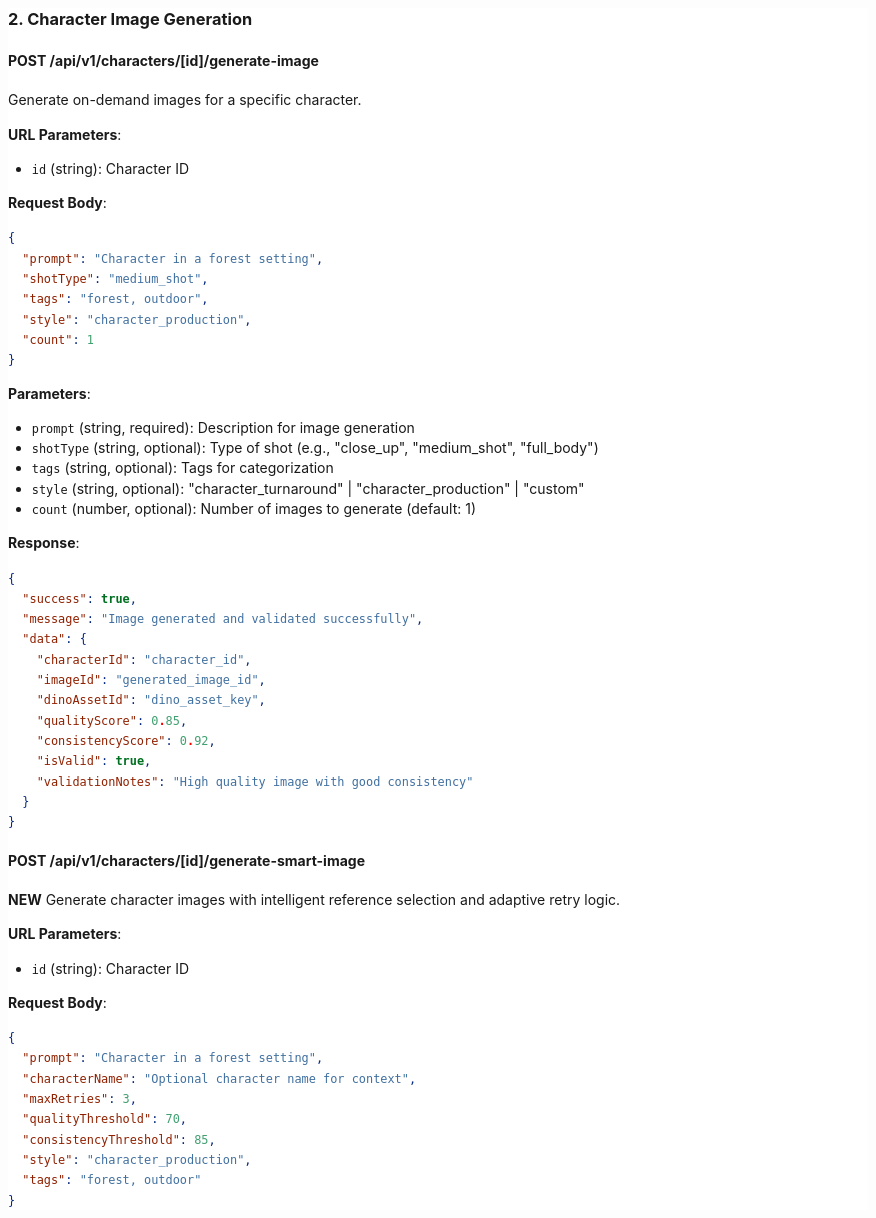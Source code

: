 ### 2. Character Image Generation

#### POST /api/v1/characters/[id]/generate-image
Generate on-demand images for a specific character.

**URL Parameters**:
- `id` (string): Character ID

**Request Body**:
```json
{
  "prompt": "Character in a forest setting",
  "shotType": "medium_shot",
  "tags": "forest, outdoor",
  "style": "character_production",
  "count": 1
}
```

**Parameters**:
- `prompt` (string, required): Description for image generation
- `shotType` (string, optional): Type of shot (e.g., "close_up", "medium_shot", "full_body")
- `tags` (string, optional): Tags for categorization
- `style` (string, optional): "character_turnaround" | "character_production" | "custom"
- `count` (number, optional): Number of images to generate (default: 1)

**Response**:
```json
{
  "success": true,
  "message": "Image generated and validated successfully",
  "data": {
    "characterId": "character_id",
    "imageId": "generated_image_id",
    "dinoAssetId": "dino_asset_key",
    "qualityScore": 0.85,
    "consistencyScore": 0.92,
    "isValid": true,
    "validationNotes": "High quality image with good consistency"
  }
}
```

#### POST /api/v1/characters/[id]/generate-smart-image
**NEW** Generate character images with intelligent reference selection and adaptive retry logic.

**URL Parameters**:
- `id` (string): Character ID

**Request Body**:
```json
{
  "prompt": "Character in a forest setting",
  "characterName": "Optional character name for context",
  "maxRetries": 3,
  "qualityThreshold": 70,
  "consistencyThreshold": 85,
  "style": "character_production",
  "tags": "forest, outdoor"
}
```
